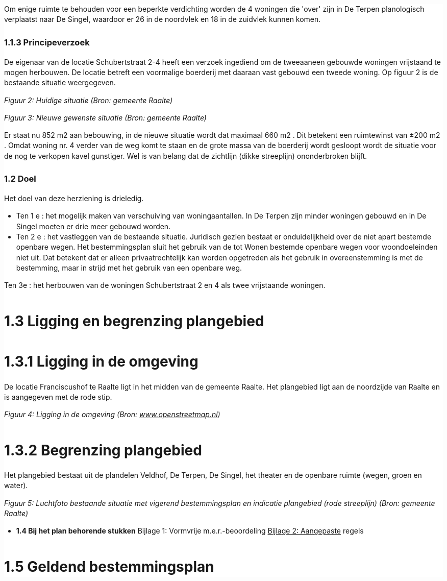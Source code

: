 Om enige ruimte te behouden voor een beperkte verdichting worden de 4 woningen die 'over' zijn in De Terpen planologisch verplaatst naar De Singel, waardoor er 26 in de noordvlek en 18 in de zuidvlek kunnen komen.

### 1.1.3 Principeverzoek

De eigenaar van de locatie Schubertstraat 2-4 heeft een verzoek ingediend om de tweeaaneen gebouwde woningen vrijstaand te mogen herbouwen. De locatie betreft een voormalige boerderij met daaraan vast gebouwd een tweede woning. Op figuur 2 is de bestaande situatie weergegeven.

*Figuur 2: Huidige situatie (Bron: gemeente Raalte)*

*Figuur 3: Nieuwe gewenste situatie (Bron: gemeente Raalte)*

Er staat nu 852 m2 aan bebouwing, in de nieuwe situatie wordt dat maximaal 660 m2 . Dit betekent een ruimtewinst van ±200 m2 . Omdat woning nr. 4 verder van de weg komt te staan en de grote massa van de boerderij wordt gesloopt wordt de situatie voor de nog te verkopen kavel gunstiger. Wel is van belang dat de zichtlijn (dikke streeplijn) ononderbroken blijft.

### <span id="page-4-0"></span>**1.2 Doel**

Het doel van deze herziening is drieledig.

- Ten 1 e : het mogelijk maken van verschuiving van woningaantallen. In De Terpen zijn minder woningen gebouwd en in De Singel moeten er drie meer gebouwd worden.
- Ten 2 e : het vastleggen van de bestaande situatie. Juridisch gezien bestaat er onduidelijkheid over de niet apart bestemde openbare wegen. Het bestemmingsplan sluit het gebruik van de tot Wonen bestemde openbare wegen voor woondoeleinden niet uit. Dat betekent dat er alleen privaatrechtelijk kan worden opgetreden als het gebruik in overeenstemming is met de bestemming, maar in strijd met het gebruik van een openbare weg.

Ten 3e : het herbouwen van de woningen Schubertstraat 2 en 4 als twee vrijstaande woningen.

# <span id="page-4-1"></span>**1.3 Ligging en begrenzing plangebied**

# <span id="page-4-2"></span>1.3.1 Ligging in de omgeving

De locatie Franciscushof te Raalte ligt in het midden van de gemeente Raalte. Het plangebied ligt aan de noordzijde van Raalte en is aangegeven met de rode stip.

*Figuur 4: Ligging in de omgeving (Bron: www.openstreetmap.nl)*

# <span id="page-4-3"></span>1.3.2 Begrenzing plangebied

Het plangebied bestaat uit de plandelen Veldhof, De Terpen, De Singel, het theater en de openbare ruimte (wegen, groen en water).

*Figuur 5: Luchtfoto bestaande situatie met vigerend bestemmingsplan en indicatie plangebied (rode streeplijn) (Bron: gemeente Raalte)*

- <span id="page-5-0"></span>**1.4 Bij het plan behorende stukken** Bijlage 1: Vormvrije m.e.r.-beoordeling [Bijlage 2: Aangepaste](#page-26-0) regels
# <span id="page-5-1"></span>**1.5 Geldend bestemmingsplan**
